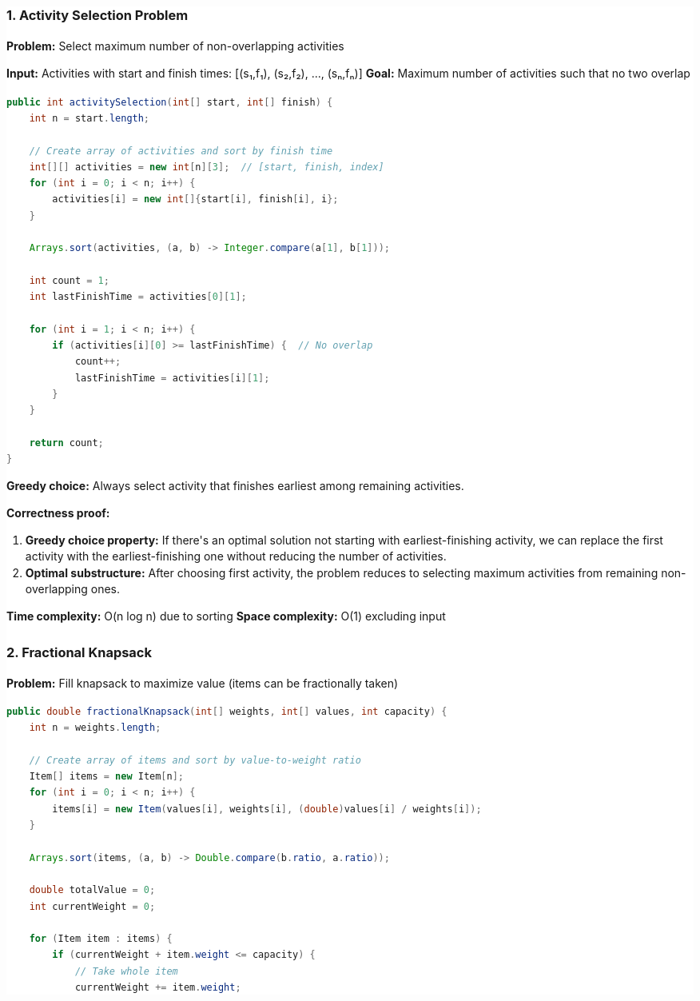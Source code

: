 ### 1. Activity Selection Problem
**Problem:** Select maximum number of non-overlapping activities

**Input:** Activities with start and finish times: [(s₁,f₁), (s₂,f₂), ..., (sₙ,fₙ)]
**Goal:** Maximum number of activities such that no two overlap

```java
public int activitySelection(int[] start, int[] finish) {
    int n = start.length;
    
    // Create array of activities and sort by finish time
    int[][] activities = new int[n][3];  // [start, finish, index]
    for (int i = 0; i < n; i++) {
        activities[i] = new int[]{start[i], finish[i], i};
    }
    
    Arrays.sort(activities, (a, b) -> Integer.compare(a[1], b[1]));
    
    int count = 1;
    int lastFinishTime = activities[0][1];
    
    for (int i = 1; i < n; i++) {
        if (activities[i][0] >= lastFinishTime) {  // No overlap
            count++;
            lastFinishTime = activities[i][1];
        }
    }
    
    return count;
}
```

**Greedy choice:** Always select activity that finishes earliest among remaining activities.

**Correctness proof:**
1. **Greedy choice property:** If there's an optimal solution not starting with earliest-finishing activity, we can replace the first activity with the earliest-finishing one without reducing the number of activities.
2. **Optimal substructure:** After choosing first activity, the problem reduces to selecting maximum activities from remaining non-overlapping ones.

**Time complexity:** O(n log n) due to sorting
**Space complexity:** O(1) excluding input

### 2. Fractional Knapsack
**Problem:** Fill knapsack to maximize value (items can be fractionally taken)

```java
public double fractionalKnapsack(int[] weights, int[] values, int capacity) {
    int n = weights.length;
    
    // Create array of items and sort by value-to-weight ratio
    Item[] items = new Item[n];
    for (int i = 0; i < n; i++) {
        items[i] = new Item(values[i], weights[i], (double)values[i] / weights[i]);
    }
    
    Arrays.sort(items, (a, b) -> Double.compare(b.ratio, a.ratio));
    
    double totalValue = 0;
    int currentWeight = 0;
    
    for (Item item : items) {
        if (currentWeight + item.weight <= capacity) {
            // Take whole item
            currentWeight += item.weight;
```